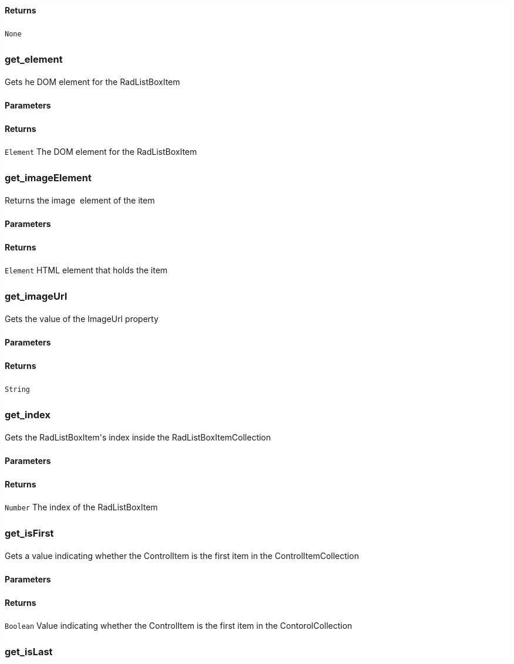 #### Returns

`None` 

###  get_element

Gets he DOM element for the RadListBoxItem

#### Parameters

#### Returns

`Element` The DOM element for the RadListBoxItem

###  get_imageElement

Returns the image <img/> element of the item

#### Parameters

#### Returns

`Element` HTML element that holds the item

###  get_imageUrl

Gets the value of the ImageUrl property

#### Parameters

#### Returns

`String` 

###  get_index

Gets the RadListBoxItem's index inside the RadListBoxItemCollection

#### Parameters

#### Returns

`Number` The index of the RadListBoxItem

###  get_isFirst

Gets a value indicating whether the ControlItem is the first item in the ControlItemCollection

#### Parameters

#### Returns

`Boolean` Value indicating whether the ControlItem is the first item in the ContorolCollection

###  get_isLast
